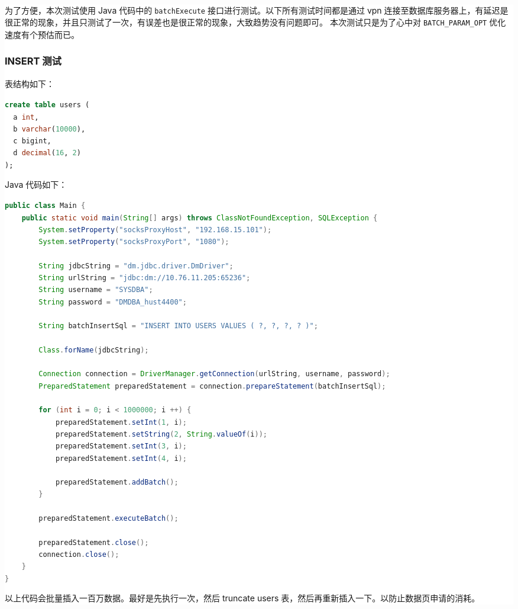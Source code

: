 为了方便，本次测试使用 Java 代码中的 `batchExecute` 接口进行测试。以下所有测试时间都是通过 vpn 连接至数据库服务器上，有延迟是很正常的现象，并且只测试了一次，有误差也是很正常的现象，大致趋势没有问题即可。
本次测试只是为了心中对 `BATCH_PARAM_OPT` 优化速度有个预估而已。

### INSERT 测试

表结构如下：
```sql
create table users (
  a int,
  b varchar(10000),
  c bigint,
  d decimal(16, 2)
);
```

Java 代码如下：
```java
public class Main {
    public static void main(String[] args) throws ClassNotFoundException, SQLException {
        System.setProperty("socksProxyHost", "192.168.15.101");
        System.setProperty("socksProxyPort", "1080");

        String jdbcString = "dm.jdbc.driver.DmDriver";
        String urlString = "jdbc:dm://10.76.11.205:65236";
        String username = "SYSDBA";
        String password = "DMDBA_hust4400";

        String batchInsertSql = "INSERT INTO USERS VALUES ( ?, ?, ?, ? )";

        Class.forName(jdbcString);

        Connection connection = DriverManager.getConnection(urlString, username, password);
        PreparedStatement preparedStatement = connection.prepareStatement(batchInsertSql);

        for (int i = 0; i < 1000000; i ++) {
            preparedStatement.setInt(1, i);
            preparedStatement.setString(2, String.valueOf(i));
            preparedStatement.setInt(3, i);
            preparedStatement.setInt(4, i);

            preparedStatement.addBatch();
        }

        preparedStatement.executeBatch();

        preparedStatement.close();
        connection.close();
    }
}
```

以上代码会批量插入一百万数据。最好是先执行一次，然后 truncate users 表，然后再重新插入一下。以防止数据页申请的消耗。
